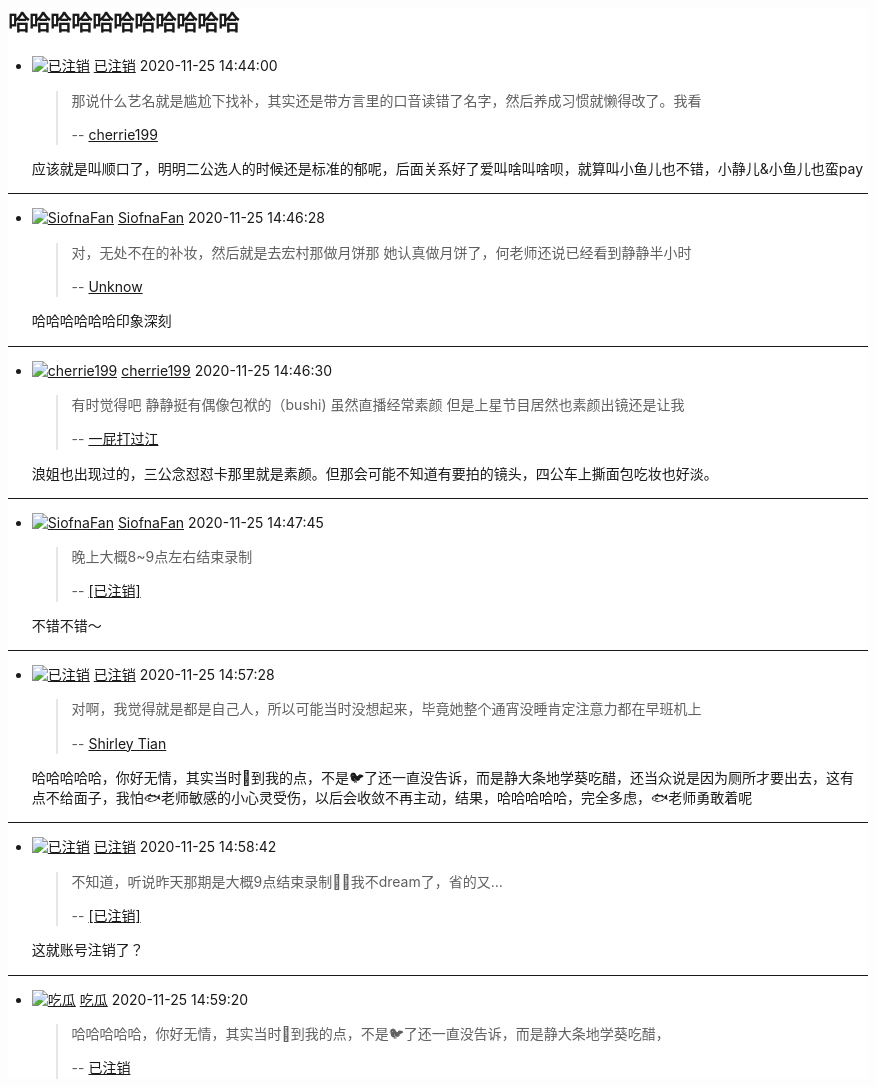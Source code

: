   哈哈哈哈哈哈哈哈哈哈哈  
---
* [![已注销](../../image/icon/u187860590-7.jpg)](https://www.douban.com/people/187860590/)    [已注销](https://www.douban.com/people/187860590/)    2020-11-25 14:44:00  
  >那说什么艺名就是尴尬下找补，其实还是带方言里的口音读错了名字，然后养成习惯就懒得改了。我看  
  >
  >-- [cherrie199](https://www.douban.com/people/195510471/)  
  
  应该就是叫顺口了，明明二公选人的时候还是标准的郁呢，后面关系好了爱叫啥叫啥呗，就算叫小鱼儿也不错，小静儿&小鱼儿也蛮pay  
---
* [![SiofnaFan](../../image/icon/u180076918-2.jpg)](https://www.douban.com/people/180076918/)    [SiofnaFan](https://www.douban.com/people/180076918/)    2020-11-25 14:46:28  
  >对，无处不在的补妆，然后就是去宏村那做月饼那 她认真做月饼了，何老师还说已经看到静静半小时  
  >
  >-- [Unknow](https://www.douban.com/people/219306324/)  
  
  哈哈哈哈哈哈印象深刻  
---
* [![cherrie199](../../image/icon/u195510471-1.jpg)](https://www.douban.com/people/195510471/)    [cherrie199](https://www.douban.com/people/195510471/)    2020-11-25 14:46:30  
  >有时觉得吧 静静挺有偶像包袱的（bushi) 虽然直播经常素颜 但是上星节目居然也素颜出镜还是让我  
  >
  >-- [一屁打过江](https://www.douban.com/people/63220697/)  
  
  浪姐也出现过的，三公念怼怼卡那里就是素颜。但那会可能不知道有要拍的镜头，四公车上撕面包吃妆也好淡。  
---
* [![SiofnaFan](../../image/icon/u180076918-2.jpg)](https://www.douban.com/people/180076918/)    [SiofnaFan](https://www.douban.com/people/180076918/)    2020-11-25 14:47:45  
  >晚上大概8~9点左右结束录制  
  >
  >-- [[已注销]](https://www.douban.com/people/219008874/)  
  
  不错不错～  
---
* [![已注销](../../image/icon/u187860590-7.jpg)](https://www.douban.com/people/187860590/)    [已注销](https://www.douban.com/people/187860590/)    2020-11-25 14:57:28  
  >对啊，我觉得就是都是自己人，所以可能当时没想起来，毕竟她整个通宵没睡肯定注意力都在早班机上  
  >
  >-- [Shirley Tian](https://www.douban.com/people/150047836/)  
  
  哈哈哈哈哈，你好无情，其实当时🔪到我的点，不是🐦了还一直没告诉，而是静大条地学葵吃醋，还当众说是因为厕所才要出去，这有点不给面子，我怕🐟老师敏感的小心灵受伤，以后会收敛不再主动，结果，哈哈哈哈哈，完全多虑，🐟老师勇敢着呢  
---
* [![已注销](../../image/icon/u187860590-7.jpg)](https://www.douban.com/people/187860590/)    [已注销](https://www.douban.com/people/187860590/)    2020-11-25 14:58:42  
  >不知道，听说昨天那期是大概9点结束录制🤦‍♀️我不dream了，省的又…  
  >
  >-- [[已注销]](https://www.douban.com/people/219008874/)  
  
  这就账号注销了？  
---
* [![吃瓜](../../image/icon/u219893584-2.jpg)](https://www.douban.com/people/219893584/)    [吃瓜](https://www.douban.com/people/219893584/)    2020-11-25 14:59:20  
  >哈哈哈哈哈，你好无情，其实当时🔪到我的点，不是🐦了还一直没告诉，而是静大条地学葵吃醋，  
  >
  >-- [已注销](https://www.douban.com/people/187860590/)  
  